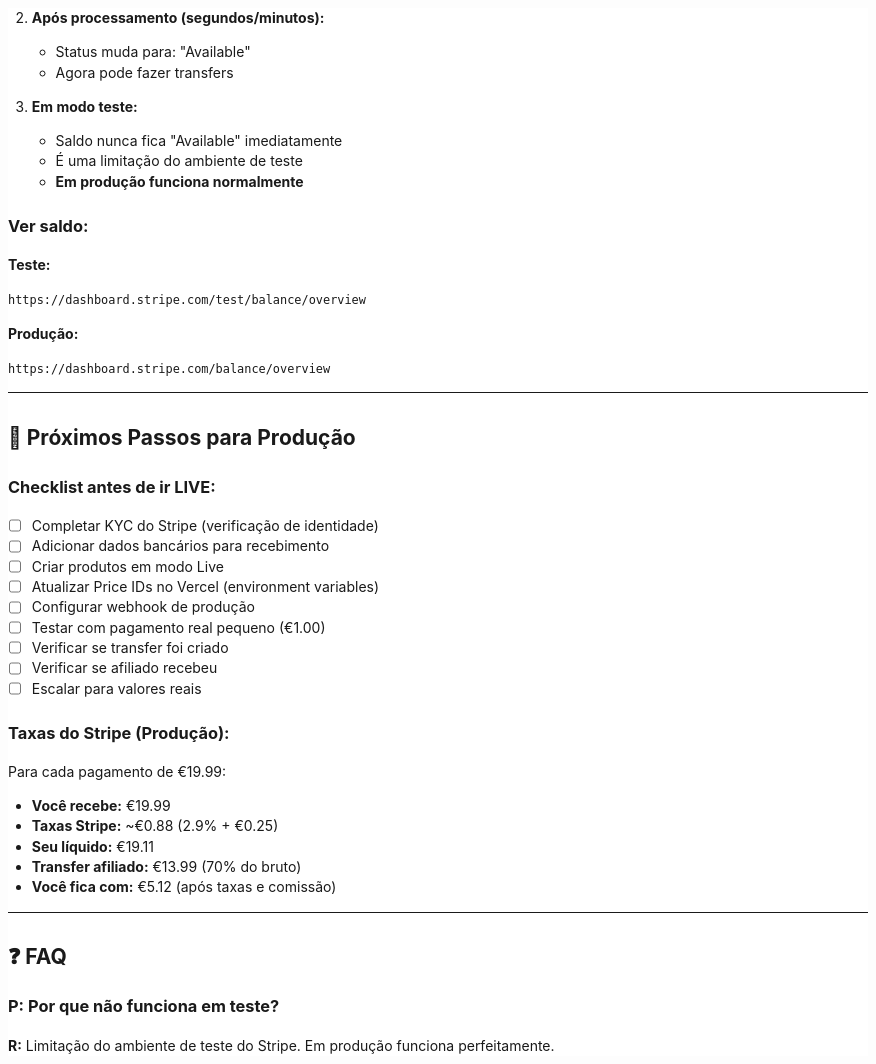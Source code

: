 2. **Após processamento (segundos/minutos):**
   - Status muda para: "Available"
   - Agora pode fazer transfers

3. **Em modo teste:**
   - Saldo nunca fica "Available" imediatamente
   - É uma limitação do ambiente de teste
   - **Em produção funciona normalmente**

### Ver saldo:

**Teste:**
```
https://dashboard.stripe.com/test/balance/overview
```

**Produção:**
```
https://dashboard.stripe.com/balance/overview
```

---

## 🚀 Próximos Passos para Produção

### Checklist antes de ir LIVE:

- [ ] Completar KYC do Stripe (verificação de identidade)
- [ ] Adicionar dados bancários para recebimento
- [ ] Criar produtos em modo Live
- [ ] Atualizar Price IDs no Vercel (environment variables)
- [ ] Configurar webhook de produção
- [ ] Testar com pagamento real pequeno (€1.00)
- [ ] Verificar se transfer foi criado
- [ ] Verificar se afiliado recebeu
- [ ] Escalar para valores reais

### Taxas do Stripe (Produção):

Para cada pagamento de €19.99:
- **Você recebe:** €19.99
- **Taxas Stripe:** ~€0.88 (2.9% + €0.25)
- **Seu líquido:** €19.11
- **Transfer afiliado:** €13.99 (70% do bruto)
- **Você fica com:** €5.12 (após taxas e comissão)

---

## ❓ FAQ

### P: Por que não funciona em teste?
**R:** Limitação do ambiente de teste do Stripe. Em produção funciona perfeitamente.
